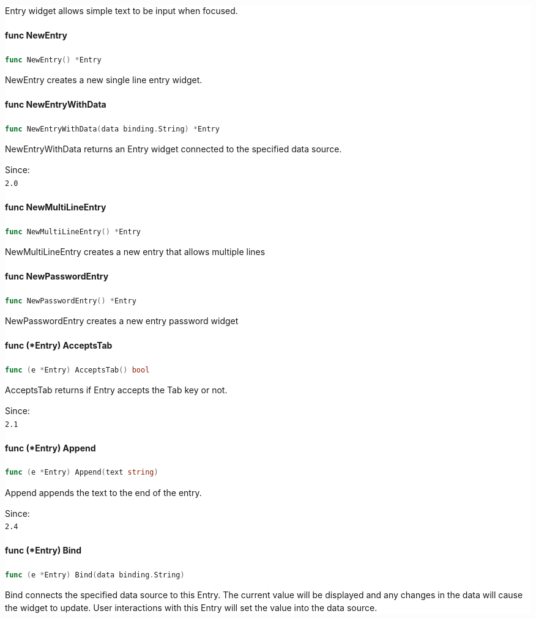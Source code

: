 Entry widget allows simple text to be input when focused.

#### func  NewEntry

```go
func NewEntry() *Entry
```
NewEntry creates a new single line entry widget.

#### func  NewEntryWithData

```go
func NewEntryWithData(data binding.String) *Entry
```
NewEntryWithData returns an Entry widget connected to the specified data source.


<div class="since">Since: <code>
2.0</code></div>

#### func  NewMultiLineEntry

```go
func NewMultiLineEntry() *Entry
```
NewMultiLineEntry creates a new entry that allows multiple lines

#### func  NewPasswordEntry

```go
func NewPasswordEntry() *Entry
```
NewPasswordEntry creates a new entry password widget

#### func (*Entry) AcceptsTab

```go
func (e *Entry) AcceptsTab() bool
```
AcceptsTab returns if Entry accepts the Tab key or not.


<div class="since">Since: <code>
2.1</code></div>

#### func (*Entry) Append

```go
func (e *Entry) Append(text string)
```
Append appends the text to the end of the entry.


<div class="since">Since: <code>
2.4</code></div>

#### func (*Entry) Bind

```go
func (e *Entry) Bind(data binding.String)
```
Bind connects the specified data source to this Entry. The current value will be displayed and any changes in the data will cause the widget to update. User interactions with this Entry will set the value into the data source.
